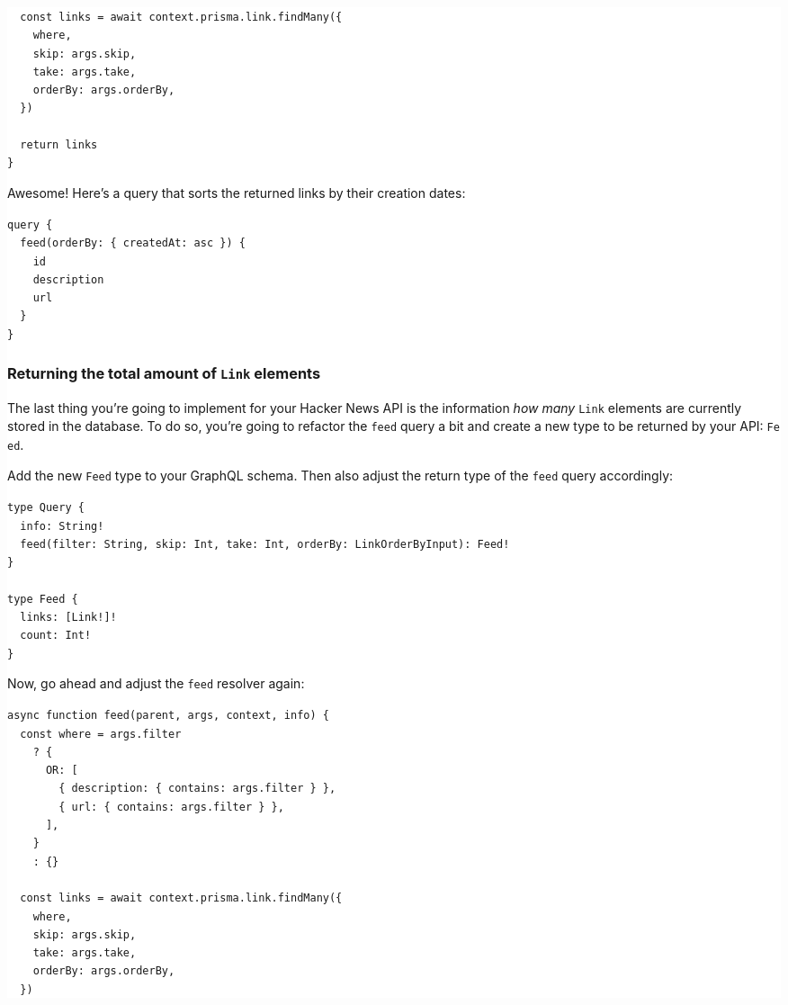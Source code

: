       const links = await context.prisma.link.findMany({
        where,
        skip: args.skip,
        take: args.take,
        orderBy: args.orderBy,
      })

      return links
    }

Awesome! Here’s a query that sorts the returned links by their creation dates:

    query {
      feed(orderBy: { createdAt: asc }) {
        id
        description
        url
      }
    }

### Returning the total amount of `Link` elements

The last thing you’re going to implement for your Hacker News API is the information *how many* `Link` elements are currently stored in the database. To do so, you’re going to refactor the `feed` query a bit and create a new type to be returned by your API: `Feed`.

Add the new `Feed` type to your GraphQL schema. Then also adjust the return type of the `feed` query accordingly:

    type Query {
      info: String!
      feed(filter: String, skip: Int, take: Int, orderBy: LinkOrderByInput): Feed!
    }

    type Feed {
      links: [Link!]!
      count: Int!
    }

Now, go ahead and adjust the `feed` resolver again:

    async function feed(parent, args, context, info) {
      const where = args.filter
        ? {
          OR: [
            { description: { contains: args.filter } },
            { url: { contains: args.filter } },
          ],
        }
        : {}

      const links = await context.prisma.link.findMany({
        where,
        skip: args.skip,
        take: args.take,
        orderBy: args.orderBy,
      })
